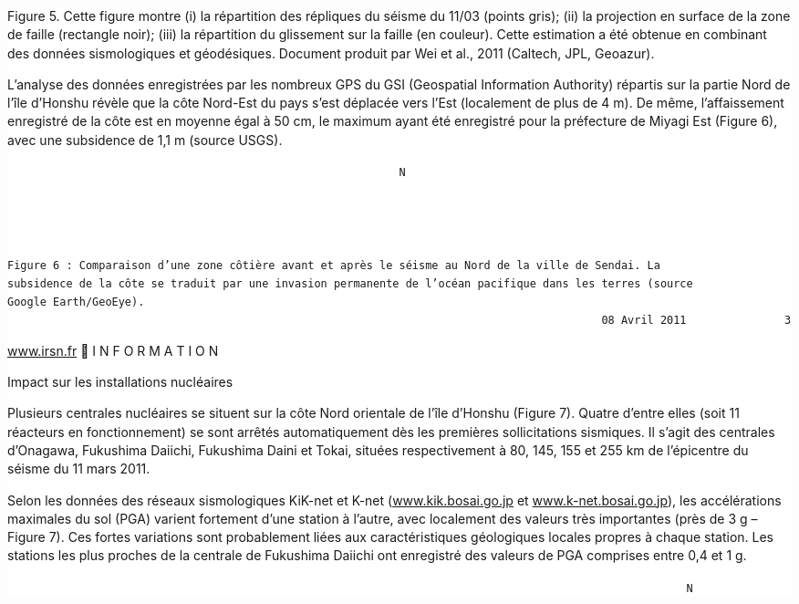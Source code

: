  Figure 5. Cette figure montre (i) la répartition des
 répliques du séisme du 11/03 (points gris); (ii) la
 projection en surface de la zone de faille (rectangle
 noir); (iii) la répartition du glissement sur la faille (en
 couleur). Cette estimation a été obtenue en combinant
 des données sismologiques et géodésiques. Document
 produit par Wei et al., 2011 (Caltech, JPL, Geoazur).


L’analyse des données enregistrées par les nombreux GPS du GSI (Geospatial Information Authority) répartis sur la
partie Nord de l’île d’Honshu révèle que la côte Nord-Est du pays s’est déplacée vers l’Est (localement de plus de 4 m).
De même, l’affaissement enregistré de la côte est en moyenne égal à 50 cm, le maximum ayant été enregistré pour la
préfecture de Miyagi Est (Figure 6), avec une subsidence de 1,1 m (source USGS).


                                                                N




    Figure 6 : Comparaison d’une zone côtière avant et après le séisme au Nord de la ville de Sendai. La
    subsidence de la côte se traduit par une invasion permanente de l’océan pacifique dans les terres (source
    Google Earth/GeoEye).
                                                                                               08 Avril 2011               3
 www.irsn.fr
                                   I N F O R M A T I O N


 Impact sur les installations nucléaires

 Plusieurs centrales nucléaires se situent sur la côte Nord orientale de l’île d’Honshu (Figure 7). Quatre d’entre
 elles (soit 11 réacteurs en fonctionnement) se sont arrêtés automatiquement dès les premières sollicitations
 sismiques. Il s’agit des centrales d’Onagawa, Fukushima Daiichi, Fukushima Daini et Tokai, situées respectivement
 à 80, 145, 155 et 255 km de l’épicentre du séisme du 11 mars 2011.

 Selon les données des réseaux sismologiques KiK-net et K-net (www.kik.bosai.go.jp et www.k-net.bosai.go.jp), les
 accélérations maximales du sol (PGA) varient fortement d’une station à l’autre, avec localement des valeurs très
 importantes (près de 3 g – Figure 7). Ces fortes variations sont probablement liées aux caractéristiques
 géologiques locales propres à chaque station. Les stations les plus proches de la centrale de Fukushima Daiichi ont
 enregistré des valeurs de PGA comprises entre 0,4 et 1 g.




                                                                                                            N

